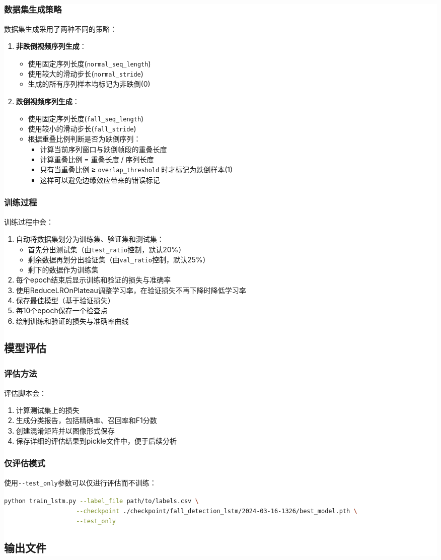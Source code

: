### 数据集生成策略

数据集生成采用了两种不同的策略：

1. **非跌倒视频序列生成**：
   - 使用固定序列长度(`normal_seq_length`)
   - 使用较大的滑动步长(`normal_stride`)
   - 生成的所有序列样本均标记为非跌倒(0)

2. **跌倒视频序列生成**：
   - 使用固定序列长度(`fall_seq_length`)
   - 使用较小的滑动步长(`fall_stride`)
   - 根据重叠比例判断是否为跌倒序列：
     - 计算当前序列窗口与跌倒帧段的重叠长度
     - 计算重叠比例 = 重叠长度 / 序列长度
     - 只有当重叠比例 ≥ `overlap_threshold` 时才标记为跌倒样本(1)
     - 这样可以避免边缘效应带来的错误标记

### 训练过程

训练过程中会：

1. 自动将数据集划分为训练集、验证集和测试集：
   - 首先分出测试集（由`test_ratio`控制，默认20%）
   - 剩余数据再划分出验证集（由`val_ratio`控制，默认25%）
   - 剩下的数据作为训练集
2. 每个epoch结束后显示训练和验证的损失与准确率
3. 使用ReduceLROnPlateau调整学习率，在验证损失不再下降时降低学习率
4. 保存最佳模型（基于验证损失）
5. 每10个epoch保存一个检查点
6. 绘制训练和验证的损失与准确率曲线

## 模型评估

### 评估方法

评估脚本会：

1. 计算测试集上的损失
2. 生成分类报告，包括精确率、召回率和F1分数
3. 创建混淆矩阵并以图像形式保存
4. 保存详细的评估结果到pickle文件中，便于后续分析

### 仅评估模式

使用`--test_only`参数可以仅进行评估而不训练：

```bash
python train_lstm.py --label_file path/to/labels.csv \
                    --checkpoint ./checkpoint/fall_detection_lstm/2024-03-16-1326/best_model.pth \
                    --test_only
```

## 输出文件
